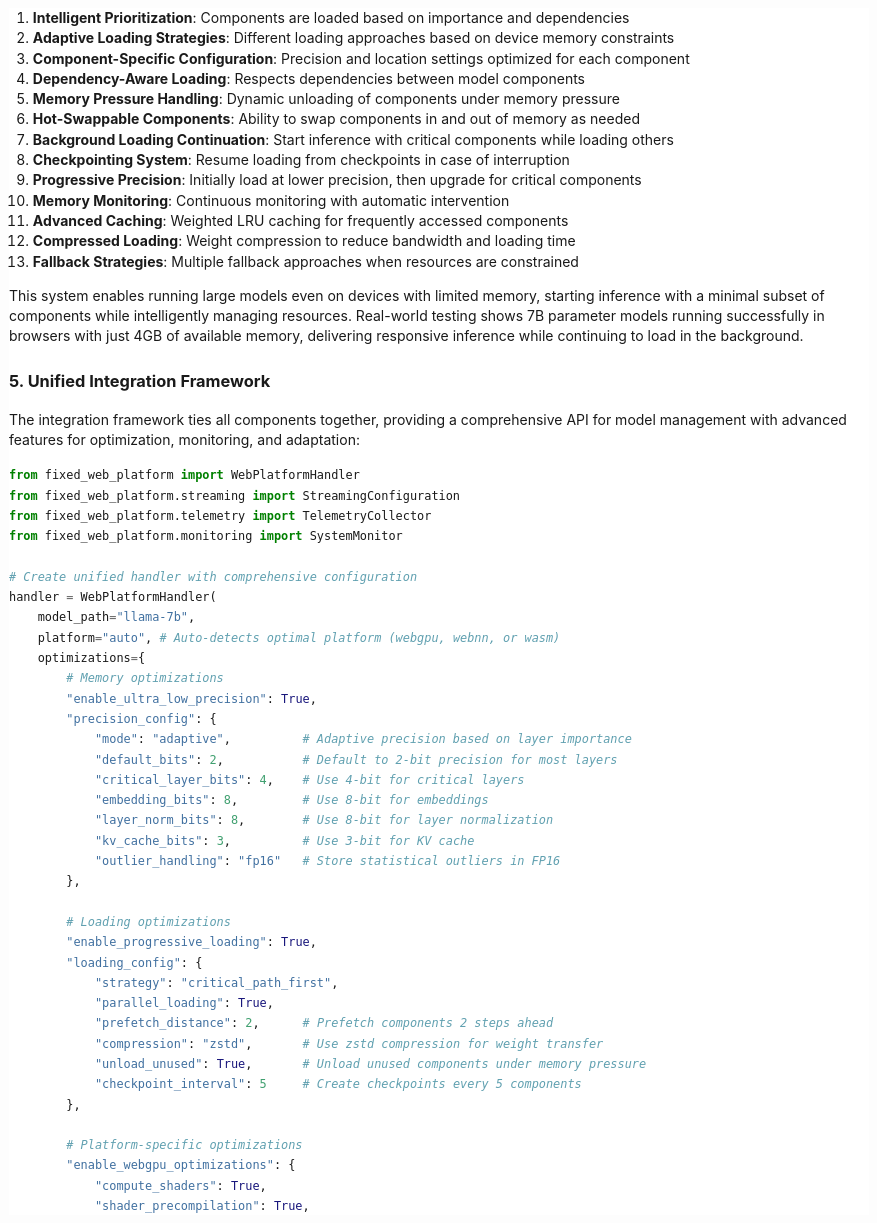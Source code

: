 1. **Intelligent Prioritization**: Components are loaded based on importance and dependencies
2. **Adaptive Loading Strategies**: Different loading approaches based on device memory constraints
3. **Component-Specific Configuration**: Precision and location settings optimized for each component
4. **Dependency-Aware Loading**: Respects dependencies between model components
5. **Memory Pressure Handling**: Dynamic unloading of components under memory pressure
6. **Hot-Swappable Components**: Ability to swap components in and out of memory as needed
7. **Background Loading Continuation**: Start inference with critical components while loading others
8. **Checkpointing System**: Resume loading from checkpoints in case of interruption
9. **Progressive Precision**: Initially load at lower precision, then upgrade for critical components
10. **Memory Monitoring**: Continuous monitoring with automatic intervention
11. **Advanced Caching**: Weighted LRU caching for frequently accessed components
12. **Compressed Loading**: Weight compression to reduce bandwidth and loading time
13. **Fallback Strategies**: Multiple fallback approaches when resources are constrained

This system enables running large models even on devices with limited memory, starting inference with a minimal subset of components while intelligently managing resources. Real-world testing shows 7B parameter models running successfully in browsers with just 4GB of available memory, delivering responsive inference while continuing to load in the background.

### 5. Unified Integration Framework

The integration framework ties all components together, providing a comprehensive API for model management with advanced features for optimization, monitoring, and adaptation:

```python
from fixed_web_platform import WebPlatformHandler
from fixed_web_platform.streaming import StreamingConfiguration
from fixed_web_platform.telemetry import TelemetryCollector
from fixed_web_platform.monitoring import SystemMonitor

# Create unified handler with comprehensive configuration
handler = WebPlatformHandler(
    model_path="llama-7b",
    platform="auto", # Auto-detects optimal platform (webgpu, webnn, or wasm)
    optimizations={
        # Memory optimizations
        "enable_ultra_low_precision": True,
        "precision_config": {
            "mode": "adaptive",          # Adaptive precision based on layer importance
            "default_bits": 2,           # Default to 2-bit precision for most layers
            "critical_layer_bits": 4,    # Use 4-bit for critical layers
            "embedding_bits": 8,         # Use 8-bit for embeddings
            "layer_norm_bits": 8,        # Use 8-bit for layer normalization
            "kv_cache_bits": 3,          # Use 3-bit for KV cache
            "outlier_handling": "fp16"   # Store statistical outliers in FP16
        },
        
        # Loading optimizations
        "enable_progressive_loading": True,
        "loading_config": {
            "strategy": "critical_path_first",
            "parallel_loading": True,
            "prefetch_distance": 2,      # Prefetch components 2 steps ahead
            "compression": "zstd",       # Use zstd compression for weight transfer
            "unload_unused": True,       # Unload unused components under memory pressure
            "checkpoint_interval": 5     # Create checkpoints every 5 components
        },
        
        # Platform-specific optimizations
        "enable_webgpu_optimizations": {
            "compute_shaders": True,
            "shader_precompilation": True,
```